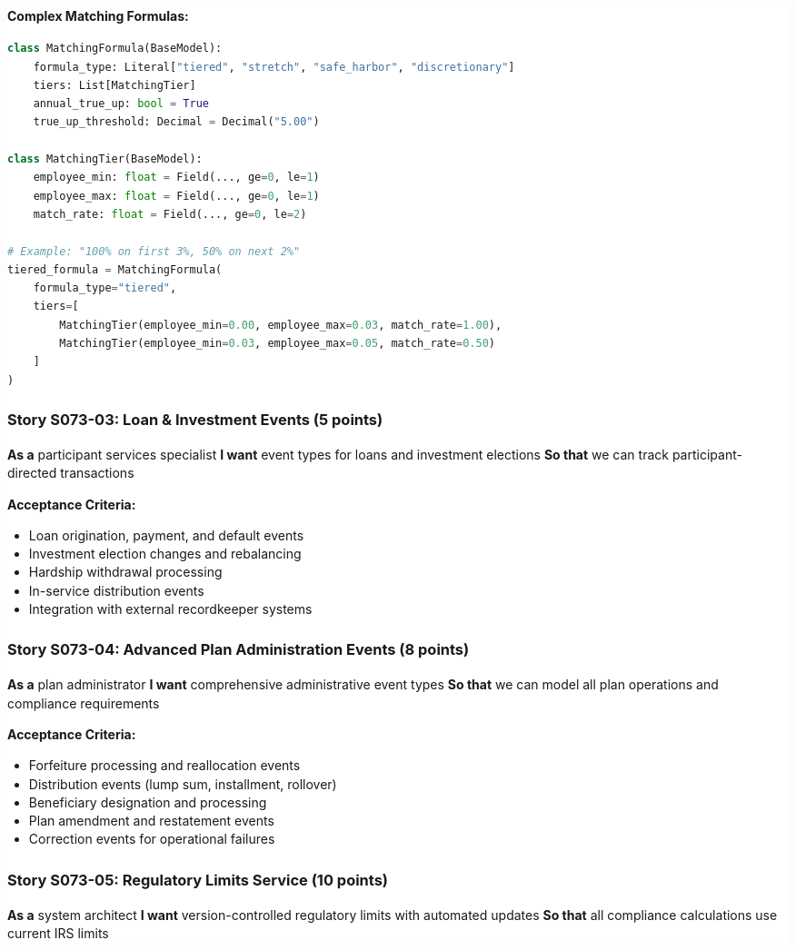 **Complex Matching Formulas:**
```python
class MatchingFormula(BaseModel):
    formula_type: Literal["tiered", "stretch", "safe_harbor", "discretionary"]
    tiers: List[MatchingTier]
    annual_true_up: bool = True
    true_up_threshold: Decimal = Decimal("5.00")

class MatchingTier(BaseModel):
    employee_min: float = Field(..., ge=0, le=1)
    employee_max: float = Field(..., ge=0, le=1)
    match_rate: float = Field(..., ge=0, le=2)

# Example: "100% on first 3%, 50% on next 2%"
tiered_formula = MatchingFormula(
    formula_type="tiered",
    tiers=[
        MatchingTier(employee_min=0.00, employee_max=0.03, match_rate=1.00),
        MatchingTier(employee_min=0.03, employee_max=0.05, match_rate=0.50)
    ]
)
```

### Story S073-03: Loan & Investment Events (5 points)
**As a** participant services specialist
**I want** event types for loans and investment elections
**So that** we can track participant-directed transactions

**Acceptance Criteria:**
- Loan origination, payment, and default events
- Investment election changes and rebalancing
- Hardship withdrawal processing
- In-service distribution events
- Integration with external recordkeeper systems

### Story S073-04: Advanced Plan Administration Events (8 points)
**As a** plan administrator
**I want** comprehensive administrative event types
**So that** we can model all plan operations and compliance requirements

**Acceptance Criteria:**
- Forfeiture processing and reallocation events
- Distribution events (lump sum, installment, rollover)
- Beneficiary designation and processing
- Plan amendment and restatement events
- Correction events for operational failures

### Story S073-05: Regulatory Limits Service (10 points)
**As a** system architect
**I want** version-controlled regulatory limits with automated updates
**So that** all compliance calculations use current IRS limits
